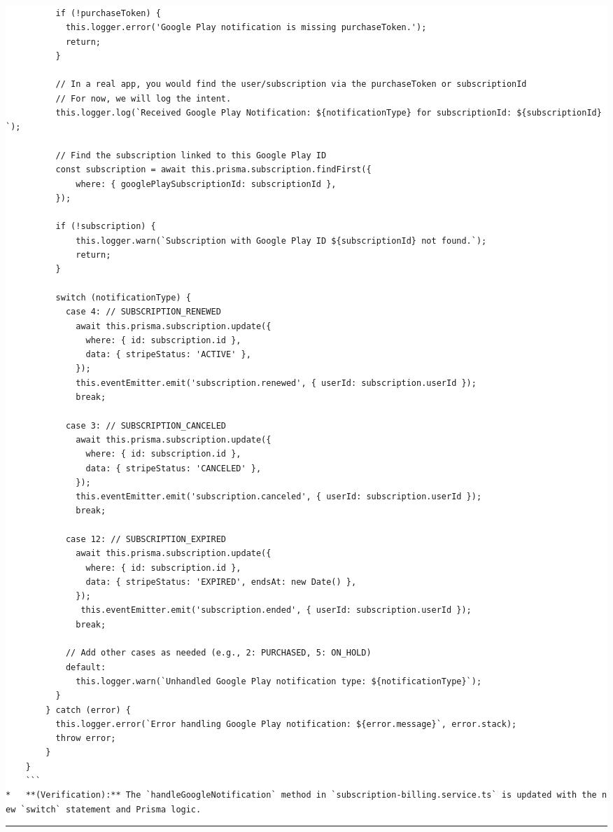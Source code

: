               if (!purchaseToken) {
                this.logger.error('Google Play notification is missing purchaseToken.');
                return;
              }

              // In a real app, you would find the user/subscription via the purchaseToken or subscriptionId
              // For now, we will log the intent.
              this.logger.log(`Received Google Play Notification: ${notificationType} for subscriptionId: ${subscriptionId}`);

              // Find the subscription linked to this Google Play ID
              const subscription = await this.prisma.subscription.findFirst({
                  where: { googlePlaySubscriptionId: subscriptionId },
              });

              if (!subscription) {
                  this.logger.warn(`Subscription with Google Play ID ${subscriptionId} not found.`);
                  return;
              }

              switch (notificationType) {
                case 4: // SUBSCRIPTION_RENEWED
                  await this.prisma.subscription.update({
                    where: { id: subscription.id },
                    data: { stripeStatus: 'ACTIVE' },
                  });
                  this.eventEmitter.emit('subscription.renewed', { userId: subscription.userId });
                  break;

                case 3: // SUBSCRIPTION_CANCELED
                  await this.prisma.subscription.update({
                    where: { id: subscription.id },
                    data: { stripeStatus: 'CANCELED' },
                  });
                  this.eventEmitter.emit('subscription.canceled', { userId: subscription.userId });
                  break;

                case 12: // SUBSCRIPTION_EXPIRED
                  await this.prisma.subscription.update({
                    where: { id: subscription.id },
                    data: { stripeStatus: 'EXPIRED', endsAt: new Date() },
                  });
                   this.eventEmitter.emit('subscription.ended', { userId: subscription.userId });
                  break;

                // Add other cases as needed (e.g., 2: PURCHASED, 5: ON_HOLD)
                default:
                  this.logger.warn(`Unhandled Google Play notification type: ${notificationType}`);
              }
            } catch (error) {
              this.logger.error(`Error handling Google Play notification: ${error.message}`, error.stack);
              throw error;
            }
        }
        ```
    *   **(Verification):** The `handleGoogleNotification` method in `subscription-billing.service.ts` is updated with the new `switch` statement and Prisma logic.

---